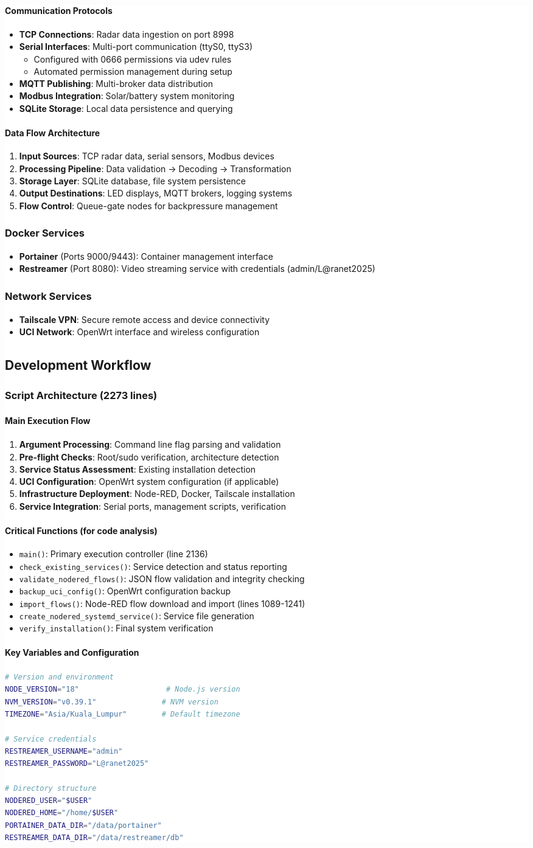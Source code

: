 #### Communication Protocols
- **TCP Connections**: Radar data ingestion on port 8998
- **Serial Interfaces**: Multi-port communication (ttyS0, ttyS3)
  - Configured with 0666 permissions via udev rules
  - Automated permission management during setup
- **MQTT Publishing**: Multi-broker data distribution
- **Modbus Integration**: Solar/battery system monitoring
- **SQLite Storage**: Local data persistence and querying

#### Data Flow Architecture
1. **Input Sources**: TCP radar data, serial sensors, Modbus devices
2. **Processing Pipeline**: Data validation → Decoding → Transformation
3. **Storage Layer**: SQLite database, file system persistence
4. **Output Destinations**: LED displays, MQTT brokers, logging systems
5. **Flow Control**: Queue-gate nodes for backpressure management

### Docker Services
- **Portainer** (Ports 9000/9443): Container management interface
- **Restreamer** (Port 8080): Video streaming service with credentials (admin/L@ranet2025)

### Network Services
- **Tailscale VPN**: Secure remote access and device connectivity
- **UCI Network**: OpenWrt interface and wireless configuration

## Development Workflow

### Script Architecture (2273 lines)

#### Main Execution Flow
1. **Argument Processing**: Command line flag parsing and validation
2. **Pre-flight Checks**: Root/sudo verification, architecture detection
3. **Service Status Assessment**: Existing installation detection
4. **UCI Configuration**: OpenWrt system configuration (if applicable)
5. **Infrastructure Deployment**: Node-RED, Docker, Tailscale installation
6. **Service Integration**: Serial ports, management scripts, verification

#### Critical Functions (for code analysis)
- `main()`: Primary execution controller (line 2136)
- `check_existing_services()`: Service detection and status reporting
- `validate_nodered_flows()`: JSON flow validation and integrity checking
- `backup_uci_config()`: OpenWrt configuration backup
- `import_flows()`: Node-RED flow download and import (lines 1089-1241)
- `create_nodered_systemd_service()`: Service file generation
- `verify_installation()`: Final system verification

#### Key Variables and Configuration
```bash
# Version and environment
NODE_VERSION="18"                    # Node.js version
NVM_VERSION="v0.39.1"               # NVM version
TIMEZONE="Asia/Kuala_Lumpur"        # Default timezone

# Service credentials
RESTREAMER_USERNAME="admin"
RESTREAMER_PASSWORD="L@ranet2025"

# Directory structure
NODERED_USER="$USER"
NODERED_HOME="/home/$USER"
PORTAINER_DATA_DIR="/data/portainer"
RESTREAMER_DATA_DIR="/data/restreamer/db"

```